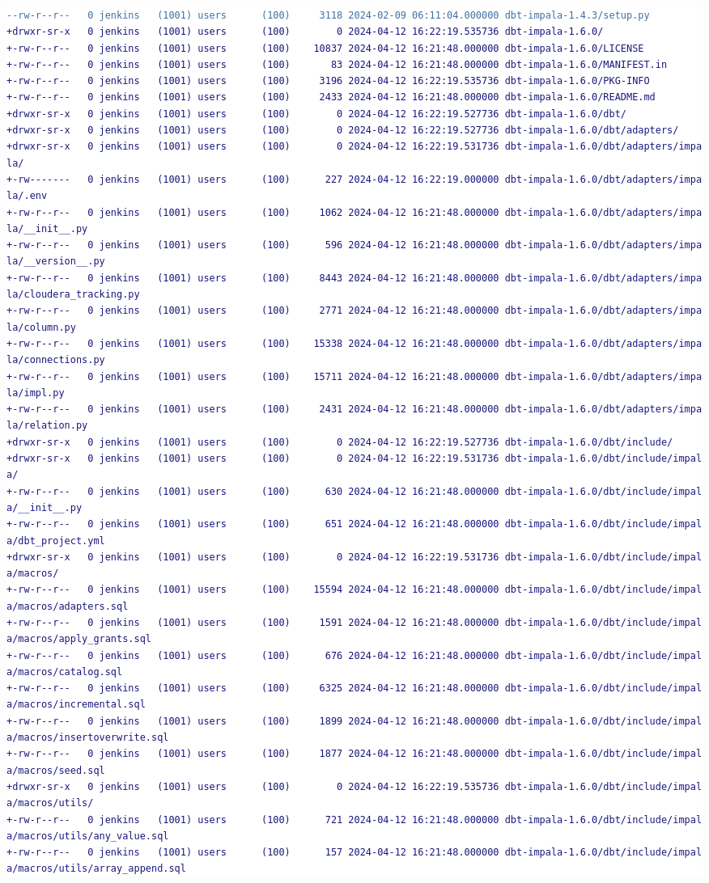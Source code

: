 ```diff
--rw-r--r--   0 jenkins   (1001) users      (100)     3118 2024-02-09 06:11:04.000000 dbt-impala-1.4.3/setup.py
+drwxr-sr-x   0 jenkins   (1001) users      (100)        0 2024-04-12 16:22:19.535736 dbt-impala-1.6.0/
+-rw-r--r--   0 jenkins   (1001) users      (100)    10837 2024-04-12 16:21:48.000000 dbt-impala-1.6.0/LICENSE
+-rw-r--r--   0 jenkins   (1001) users      (100)       83 2024-04-12 16:21:48.000000 dbt-impala-1.6.0/MANIFEST.in
+-rw-r--r--   0 jenkins   (1001) users      (100)     3196 2024-04-12 16:22:19.535736 dbt-impala-1.6.0/PKG-INFO
+-rw-r--r--   0 jenkins   (1001) users      (100)     2433 2024-04-12 16:21:48.000000 dbt-impala-1.6.0/README.md
+drwxr-sr-x   0 jenkins   (1001) users      (100)        0 2024-04-12 16:22:19.527736 dbt-impala-1.6.0/dbt/
+drwxr-sr-x   0 jenkins   (1001) users      (100)        0 2024-04-12 16:22:19.527736 dbt-impala-1.6.0/dbt/adapters/
+drwxr-sr-x   0 jenkins   (1001) users      (100)        0 2024-04-12 16:22:19.531736 dbt-impala-1.6.0/dbt/adapters/impala/
+-rw-------   0 jenkins   (1001) users      (100)      227 2024-04-12 16:22:19.000000 dbt-impala-1.6.0/dbt/adapters/impala/.env
+-rw-r--r--   0 jenkins   (1001) users      (100)     1062 2024-04-12 16:21:48.000000 dbt-impala-1.6.0/dbt/adapters/impala/__init__.py
+-rw-r--r--   0 jenkins   (1001) users      (100)      596 2024-04-12 16:21:48.000000 dbt-impala-1.6.0/dbt/adapters/impala/__version__.py
+-rw-r--r--   0 jenkins   (1001) users      (100)     8443 2024-04-12 16:21:48.000000 dbt-impala-1.6.0/dbt/adapters/impala/cloudera_tracking.py
+-rw-r--r--   0 jenkins   (1001) users      (100)     2771 2024-04-12 16:21:48.000000 dbt-impala-1.6.0/dbt/adapters/impala/column.py
+-rw-r--r--   0 jenkins   (1001) users      (100)    15338 2024-04-12 16:21:48.000000 dbt-impala-1.6.0/dbt/adapters/impala/connections.py
+-rw-r--r--   0 jenkins   (1001) users      (100)    15711 2024-04-12 16:21:48.000000 dbt-impala-1.6.0/dbt/adapters/impala/impl.py
+-rw-r--r--   0 jenkins   (1001) users      (100)     2431 2024-04-12 16:21:48.000000 dbt-impala-1.6.0/dbt/adapters/impala/relation.py
+drwxr-sr-x   0 jenkins   (1001) users      (100)        0 2024-04-12 16:22:19.527736 dbt-impala-1.6.0/dbt/include/
+drwxr-sr-x   0 jenkins   (1001) users      (100)        0 2024-04-12 16:22:19.531736 dbt-impala-1.6.0/dbt/include/impala/
+-rw-r--r--   0 jenkins   (1001) users      (100)      630 2024-04-12 16:21:48.000000 dbt-impala-1.6.0/dbt/include/impala/__init__.py
+-rw-r--r--   0 jenkins   (1001) users      (100)      651 2024-04-12 16:21:48.000000 dbt-impala-1.6.0/dbt/include/impala/dbt_project.yml
+drwxr-sr-x   0 jenkins   (1001) users      (100)        0 2024-04-12 16:22:19.531736 dbt-impala-1.6.0/dbt/include/impala/macros/
+-rw-r--r--   0 jenkins   (1001) users      (100)    15594 2024-04-12 16:21:48.000000 dbt-impala-1.6.0/dbt/include/impala/macros/adapters.sql
+-rw-r--r--   0 jenkins   (1001) users      (100)     1591 2024-04-12 16:21:48.000000 dbt-impala-1.6.0/dbt/include/impala/macros/apply_grants.sql
+-rw-r--r--   0 jenkins   (1001) users      (100)      676 2024-04-12 16:21:48.000000 dbt-impala-1.6.0/dbt/include/impala/macros/catalog.sql
+-rw-r--r--   0 jenkins   (1001) users      (100)     6325 2024-04-12 16:21:48.000000 dbt-impala-1.6.0/dbt/include/impala/macros/incremental.sql
+-rw-r--r--   0 jenkins   (1001) users      (100)     1899 2024-04-12 16:21:48.000000 dbt-impala-1.6.0/dbt/include/impala/macros/insertoverwrite.sql
+-rw-r--r--   0 jenkins   (1001) users      (100)     1877 2024-04-12 16:21:48.000000 dbt-impala-1.6.0/dbt/include/impala/macros/seed.sql
+drwxr-sr-x   0 jenkins   (1001) users      (100)        0 2024-04-12 16:22:19.535736 dbt-impala-1.6.0/dbt/include/impala/macros/utils/
+-rw-r--r--   0 jenkins   (1001) users      (100)      721 2024-04-12 16:21:48.000000 dbt-impala-1.6.0/dbt/include/impala/macros/utils/any_value.sql
+-rw-r--r--   0 jenkins   (1001) users      (100)      157 2024-04-12 16:21:48.000000 dbt-impala-1.6.0/dbt/include/impala/macros/utils/array_append.sql
```